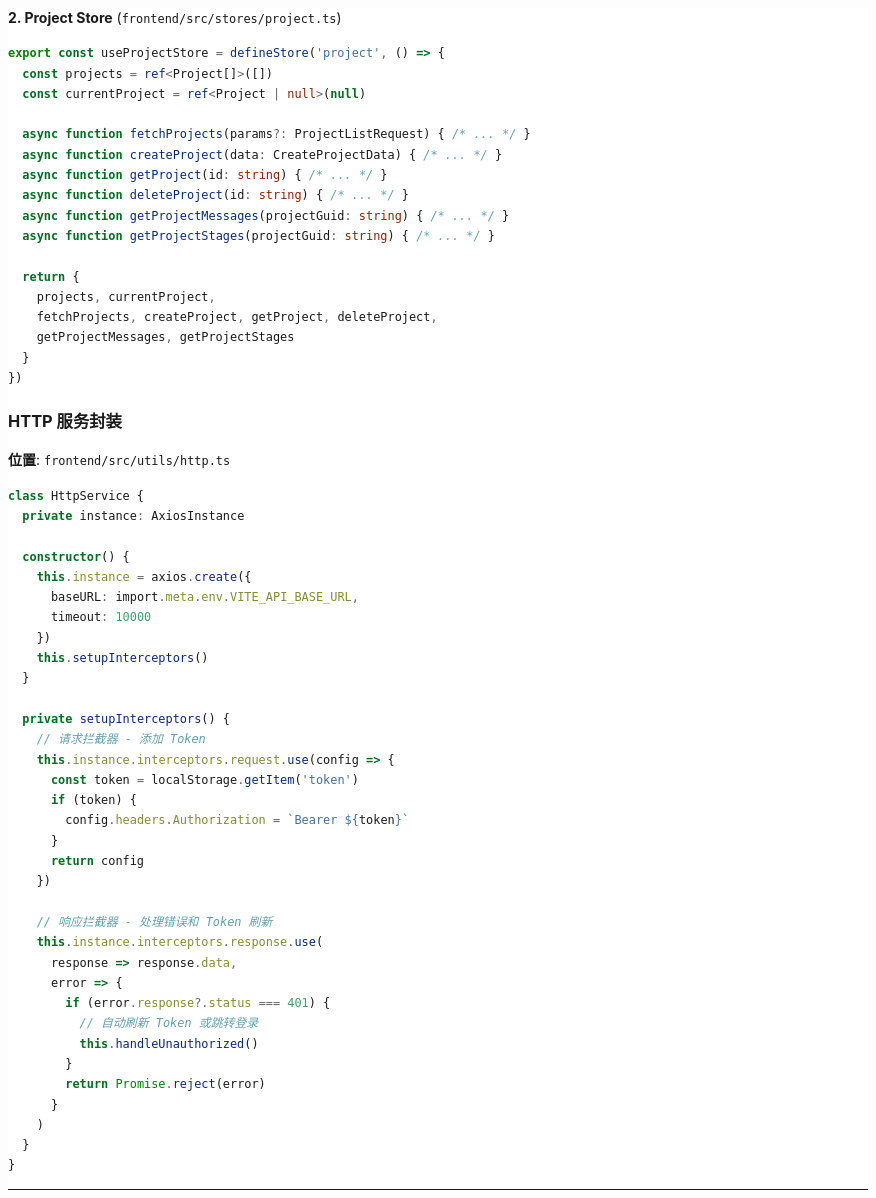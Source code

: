 **2. Project Store** (`frontend/src/stores/project.ts`)
```typescript
export const useProjectStore = defineStore('project', () => {
  const projects = ref<Project[]>([])
  const currentProject = ref<Project | null>(null)
  
  async function fetchProjects(params?: ProjectListRequest) { /* ... */ }
  async function createProject(data: CreateProjectData) { /* ... */ }
  async function getProject(id: string) { /* ... */ }
  async function deleteProject(id: string) { /* ... */ }
  async function getProjectMessages(projectGuid: string) { /* ... */ }
  async function getProjectStages(projectGuid: string) { /* ... */ }
  
  return { 
    projects, currentProject, 
    fetchProjects, createProject, getProject, deleteProject,
    getProjectMessages, getProjectStages
  }
})
```

### HTTP 服务封装

**位置**: `frontend/src/utils/http.ts`

```typescript
class HttpService {
  private instance: AxiosInstance
  
  constructor() {
    this.instance = axios.create({
      baseURL: import.meta.env.VITE_API_BASE_URL,
      timeout: 10000
    })
    this.setupInterceptors()
  }
  
  private setupInterceptors() {
    // 请求拦截器 - 添加 Token
    this.instance.interceptors.request.use(config => {
      const token = localStorage.getItem('token')
      if (token) {
        config.headers.Authorization = `Bearer ${token}`
      }
      return config
    })
    
    // 响应拦截器 - 处理错误和 Token 刷新
    this.instance.interceptors.response.use(
      response => response.data,
      error => {
        if (error.response?.status === 401) {
          // 自动刷新 Token 或跳转登录
          this.handleUnauthorized()
        }
        return Promise.reject(error)
      }
    )
  }
}
```

---